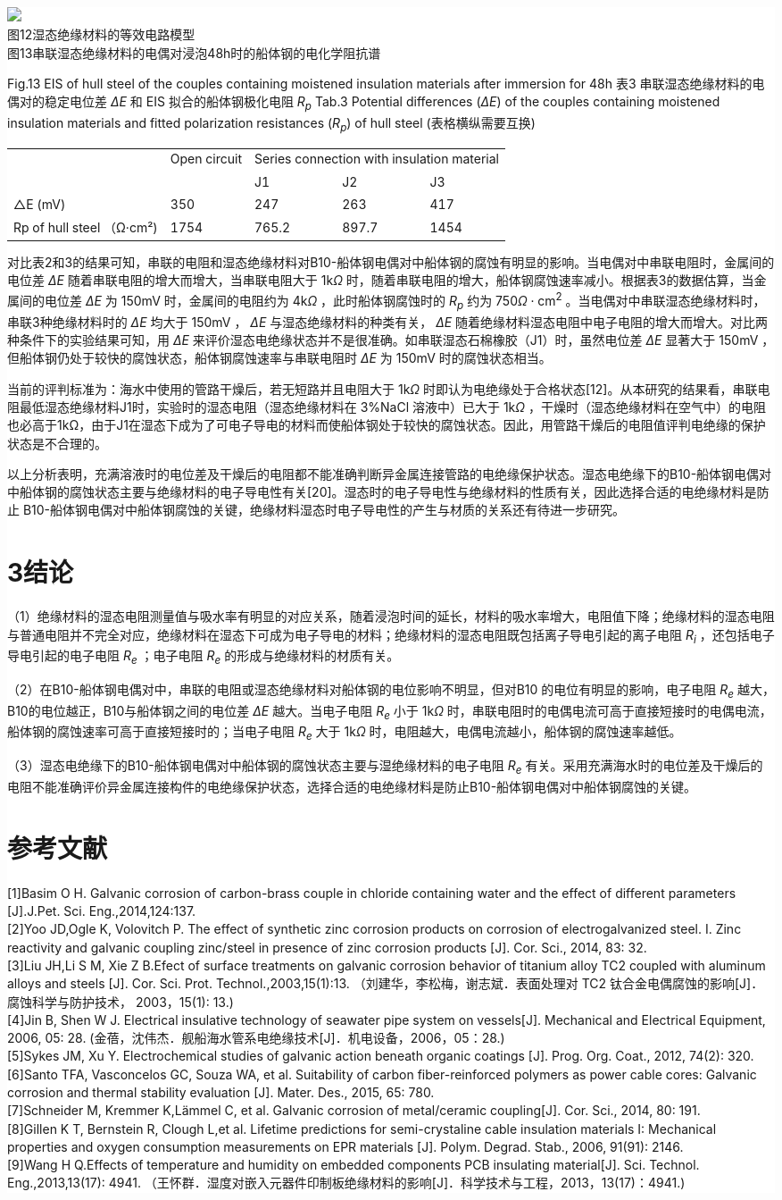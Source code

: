 ![](images/32bdf0a081eeaa36eeb0d520d9ca1425c7960c5f363d45ba84d2cc2b8a01bdad.jpg)  
图12湿态绝缘材料的等效电路模型  
图13串联湿态绝缘材料的电偶对浸泡48h时的船体钢的电化学阻抗谱

Fig.13 EIS of hull steel of the couples containing moistened insulation materials after immersion for $4 8 \mathrm { { h } }$ 表3 串联湿态绝缘材料的电偶对的稳定电位差 $\Delta E$ 和 EIS 拟合的船体钢极化电阻 $R _ { p }$ Tab.3 Potential differences $( \Delta E )$ of the couples containing moistened insulation materials and fitted polarization resistances $( R _ { p } )$ of hull steel (表格横纵需要互换)   

<html><body><table><tr><td rowspan="2"></td><td rowspan="2">Open circuit</td><td colspan="3">Series connection with insulation material</td></tr><tr><td>J1</td><td>J2</td><td>J3</td></tr><tr><td>△E (mV)</td><td>350</td><td>247</td><td>263</td><td>417</td></tr><tr><td>Rp of hull steel （Ω·cm²)</td><td>1754</td><td>765.2</td><td>897.7</td><td>1454</td></tr></table></body></html>

对比表2和3的结果可知，串联的电阻和湿态绝缘材料对B10-船体钢电偶对中船体钢的腐蚀有明显的影响。当电偶对中串联电阻时，金属间的电位差 $\Delta E$ 随着串联电阻的增大而增大，当串联电阻大于 $1 \mathrm { k } \Omega$ 时，随着串联电阻的增大，船体钢腐蚀速率减小。根据表3的数据估算，当金属间的电位差 $\Delta E$ 为 $1 5 0 \mathrm { m V }$ 时，金属间的电阻约为 $4 \mathrm { k } \Omega$ ，此时船体钢腐蚀时的 $R _ { p }$ 约为 $7 5 0 \Omega \cdot \mathrm { c m } ^ { 2 }$ 。当电偶对中串联湿态绝缘材料时，串联3种绝缘材料时的 $\Delta E$ 均大于 $1 5 0 \mathrm { m V }$ ， $\Delta E$ 与湿态绝缘材料的种类有关， $\Delta E$ 随着绝缘材料湿态电阻中电子电阻的增大而增大。对比两种条件下的实验结果可知，用 $\Delta E$ 来评价湿态电绝缘状态并不是很准确。如串联湿态石棉橡胶（J1）时，虽然电位差 $\Delta E$ 显著大于 $1 5 0 \mathrm { m V }$ ，但船体钢仍处于较快的腐蚀状态，船体钢腐蚀速率与串联电阻时 $\Delta E$ 为 $1 5 0 \mathrm { m V }$ 时的腐蚀状态相当。

当前的评判标准为：海水中使用的管路干燥后，若无短路并且电阻大于 $1 \mathrm { k } \Omega$ 时即认为电绝缘处于合格状态[12]。从本研究的结果看，串联电阻最低湿态绝缘材料J1时，实验时的湿态电阻（湿态绝缘材料在 $3 \% \mathrm { { N a C l } }$ 溶液中）已大于 $1 \mathrm { k } \Omega$ ，干燥时（湿态绝缘材料在空气中）的电阻也必高于1kΩ，由于J1在湿态下成为了可电子导电的材料而使船体钢处于较快的腐蚀状态。因此，用管路干燥后的电阻值评判电绝缘的保护状态是不合理的。

以上分析表明，充满溶液时的电位差及干燥后的电阻都不能准确判断异金属连接管路的电绝缘保护状态。湿态电绝缘下的B10-船体钢电偶对中船体钢的腐蚀状态主要与绝缘材料的电子导电性有关[20]。湿态时的电子导电性与绝缘材料的性质有关，因此选择合适的电绝缘材料是防止 B10-船体钢电偶对中船体钢腐蚀的关键，绝缘材料湿态时电子导电性的产生与材质的关系还有待进一步研究。

# 3结论

（1）绝缘材料的湿态电阻测量值与吸水率有明显的对应关系，随着浸泡时间的延长，材料的吸水率增大，电阻值下降；绝缘材料的湿态电阻与普通电阻并不完全对应，绝缘材料在湿态下可成为电子导电的材料；绝缘材料的湿态电阻既包括离子导电引起的离子电阻 $R _ { i }$ ，还包括电子导电引起的电子电阻 $R _ { e }$ ；电子电阻 $R _ { e }$ 的形成与绝缘材料的材质有关。

（2）在B10-船体钢电偶对中，串联的电阻或湿态绝缘材料对船体钢的电位影响不明显，但对B10 的电位有明显的影响，电子电阻 $R _ { e }$ 越大，B10的电位越正，B10与船体钢之间的电位差 $\Delta E$ 越大。当电子电阻 $R _ { e }$ 小于 $1 \mathrm { k } \Omega$ 时，串联电阻时的电偶电流可高于直接短接时的电偶电流，船体钢的腐蚀速率可高于直接短接时的；当电子电阻 $R _ { e }$ 大于 $1 \mathrm { k } \Omega$ 时，电阻越大，电偶电流越小，船体钢的腐蚀速率越低。

（3）湿态电绝缘下的B10-船体钢电偶对中船体钢的腐蚀状态主要与湿绝缘材料的电子电阻 $R _ { e }$ 有关。采用充满海水时的电位差及干燥后的电阻不能准确评价异金属连接构件的电绝缘保护状态，选择合适的电绝缘材料是防止B10-船体钢电偶对中船体钢腐蚀的关键。

# 参考文献

[1]Basim O H. Galvanic corrosion of carbon-brass couple in chloride containing water and the effect of different parameters [J].J.Pet. Sci. Eng.,2014,124:137.   
[2]Yoo JD,Ogle K, Volovitch P. The effect of synthetic zinc corrosion products on corrosion of electrogalvanized steel. I. Zinc reactivity and galvanic coupling zinc/steel in presence of zinc corrosion products [J]. Cor. Sci., 2014, 83: 32.   
[3]Liu JH,Li S M, Xie Z B.Efect of surface treatments on galvanic corrosion behavior of titanium alloy TC2 coupled with aluminum alloys and steels [J]. Cor. Sci. Prot. Technol.,2003,15(1):13. （刘建华，李松梅，谢志斌．表面处理对 TC2 钛合金电偶腐蚀的影响[J]．腐蚀科学与防护技术， 2003，15(1): 13.)   
[4]Jin B, Shen W J. Electrical insulative technology of seawater pipe system on vessels[J]. Mechanical and Electrical Equipment, 2006, 05: 28. (金蓓，沈伟杰．舰船海水管系电绝缘技术[J]．机电设备，2006，05：28.)   
[5]Sykes JM, Xu Y. Electrochemical studies of galvanic action beneath organic coatings [J]. Prog. Org. Coat., 2012, 74(2): 320.   
[6]Santo TFA, Vasconcelos GC, Souza WA, et al. Suitability of carbon fiber-reinforced polymers as power cable cores: Galvanic corrosion and thermal stability evaluation [J]. Mater. Des., 2015, 65: 780.   
[7]Schneider M, Kremmer K,Lämmel C, et al. Galvanic corrosion of metal/ceramic coupling[J]. Cor. Sci., 2014, 80: 191.   
[8]Gillen K T, Bernstein R, Clough L,et al. Lifetime predictions for semi-crystaline cable insulation materials I: Mechanical properties and oxygen consumption measurements on EPR materials [J]. Polym. Degrad. Stab., 2006, 91(91): 2146.   
[9]Wang H Q.Effects of temperature and humidity on embedded components PCB insulating material[J]. Sci. Technol. Eng.,2013,13(17): 4941. （王怀群．湿度对嵌入元器件印制板绝缘材料的影响[J]．科学技术与工程，2013，13(17)：4941.)   